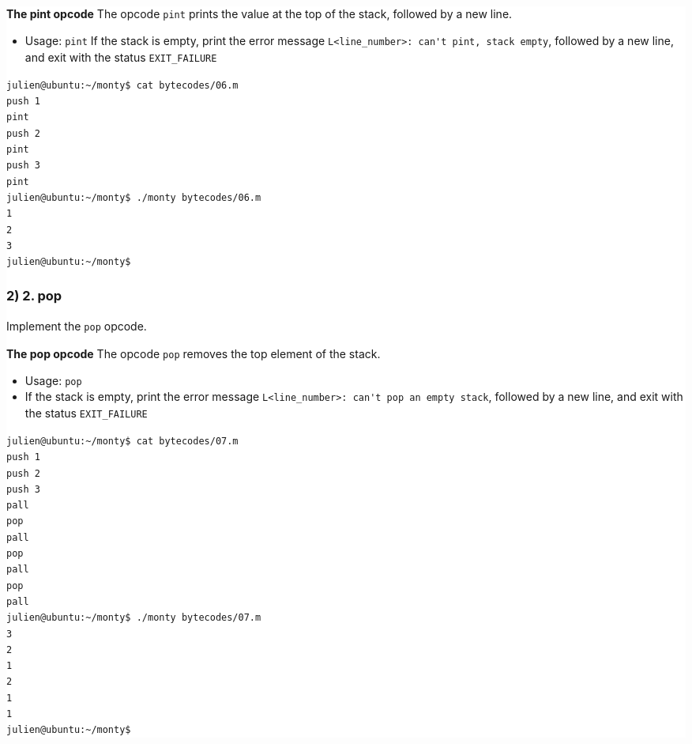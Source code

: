 **The pint opcode**
The opcode `pint` prints the value at the top of the stack, followed by a new line.

- Usage: `pint`
 If the stack is empty, print the error message `L<line_number>: can't pint, stack empty`, followed by a new line, and exit with the status `EXIT_FAILURE`

```bash
julien@ubuntu:~/monty$ cat bytecodes/06.m 
push 1
pint
push 2
pint
push 3
pint
julien@ubuntu:~/monty$ ./monty bytecodes/06.m 
1
2
3
julien@ubuntu:~/monty$ 
```

### 2) 2. pop

Implement the `pop` opcode.

**The pop opcode**
The opcode `pop` removes the top element of the stack.

- Usage: `pop`
- If the stack is empty, print the error message `L<line_number>: can't pop an empty stack`, followed by a new line, and exit with the status `EXIT_FAILURE`

```bash
julien@ubuntu:~/monty$ cat bytecodes/07.m 
push 1
push 2
push 3
pall
pop
pall
pop
pall
pop
pall
julien@ubuntu:~/monty$ ./monty bytecodes/07.m 
3
2
1
2
1
1
julien@ubuntu:~/monty$ 
```
